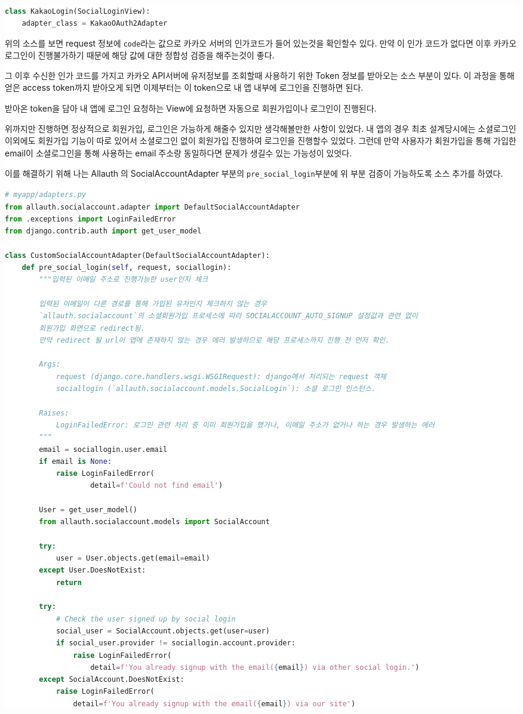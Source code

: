 ``` python
class KakaoLogin(SocialLoginView):
    adapter_class = KakaoOAuth2Adapter
```

위의 소스를 보면 request 정보에 `code`라는 값으로 카카오 서버의 인가코드가 들어 있는것을 확인할수 있다. 만약 이 인가 코드가  없다면 이후 카카오로그인이 진행불가하기 때문에 해당 값에 대한 정합성 검증을 해주는것이 좋다.

그 이후 수신한 인가 코드를 가지고 카카오 API서버에 유저정보를 조회할때 사용하기 위한 Token 정보를 받아오는 소스 부분이 있다. 이 과정을 통해 얻은 access token까지 받아오게 되면 이제부터는 이 token으로 내 앱 내부에 로그인을 진행하면 된다.

받아온 token을 담아 내 앱에 로그인 요청하는 View에 요청하면 자동으로 회원가입이나 로그인이 진행된다.

위까지만 진행하면 정상적으로 회원가입, 로그인은 가능하게 해줄수 있지만 생각해볼만한 사항이 있었다.
내 앱의 경우 최초 설계당시에는 소셜로그인 이외에도 회원가입 기능이 따로 있어서 소셜로그인 없이 회원가입 진행하여 로그인을 진행할수 있었다. 그런데 만약 사용자가 회원가입을 통해 가입한 email이 소셜로그인을 통해 사용하는 email 주소랑 동일하다면 문제가 생길수 있는 가능성이 있엇다.

이를 해결하기 위해 나는 Allauth 의 SocialAccountAdapter 부분의 `pre_social_login`부분에 위 부분 검증이 가능하도록 소스 추가를 하였다.

``` python
# myapp/adapters.py
from allauth.socialaccount.adapter import DefaultSocialAccountAdapter
from .exceptions import LoginFailedError
from django.contrib.auth import get_user_model

class CustomSocialAccountAdapter(DefaultSocialAccountAdapter):
    def pre_social_login(self, request, sociallogin):
        """입력된 이메일 주소로 진행가능한 user인지 체크

        입력된 이메일이 다른 경로를 통해 가입된 유저인지 체크하지 않는 경우
        `allauth.socialaccount`의 소셜회원가입 프로세스에 따라 SOCIALACCOUNT_AUTO_SIGNUP 설정값과 관련 없이
        회원가입 화면으로 redirect됨.
        만약 redirect 될 url이 앱에 존재하지 않는 경우 에러 발생하므로 해당 프로세스까지 진행 전 먼저 확인.
        
        Args:
            request (django.core.handlers.wsgi.WSGIRequest): django에서 처리되는 request 객체
            sociallogin (`allauth.socialaccount.models.SocialLogin`): 소셜 로그인 인스턴스. 

        Raises:
            LoginFailedError: 로그인 관련 처리 중 이미 회원가입을 했거나, 이메일 주소가 없거나 하는 경우 발생하는 에러
        """
        email = sociallogin.user.email
        if email is None:
            raise LoginFailedError(
                    detail=f'Could not find email')
        
        User = get_user_model()
        from allauth.socialaccount.models import SocialAccount
        
        try:
            user = User.objects.get(email=email)
        except User.DoesNotExist:
            return

        try:
            # Check the user signed up by social login
            social_user = SocialAccount.objects.get(user=user)
            if social_user.provider != sociallogin.account.provider:
                raise LoginFailedError(
                    detail=f'You already signup with the email({email}) via other social login.')
        except SocialAccount.DoesNotExist:
            raise LoginFailedError(
                detail=f'You already signup with the email({email}) via our site')
```
